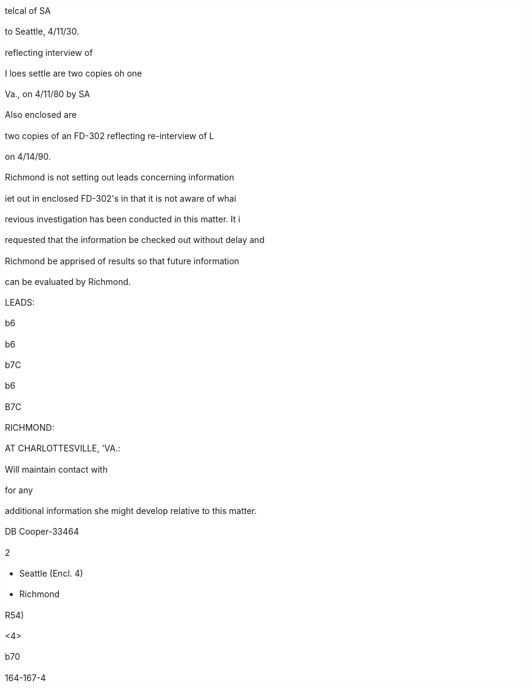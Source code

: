 telcal of SA

to Seattle, 4/11/30.

reflecting interview of

I loes settle are two copies oh one

Va., on 4/11/80 by SA

Also enclosed are

two copies of an FD-302 reflecting re-interview of L

on 4/14/90.

Richmond is not setting out leads concerning information

iet out in enclosed FD-302's in that it is not aware of whai

revious investigation has been conducted in this matter. It i

requested that the information be checked out without delay and

Richmond be apprised of results so that future information

can be evaluated by Richmond.

LEADS:

b6

b6

b7C

b6

B7C

RICHMOND:

AT CHARLOTTESVILLE, 'VA.:

Will maintain contact with

for any

additional information she might develop relative to this matter.

DB Cooper-33464

2

- Seattle (Encl. 4)

- Richmond

R54)

<4>

b70

164-167-4
